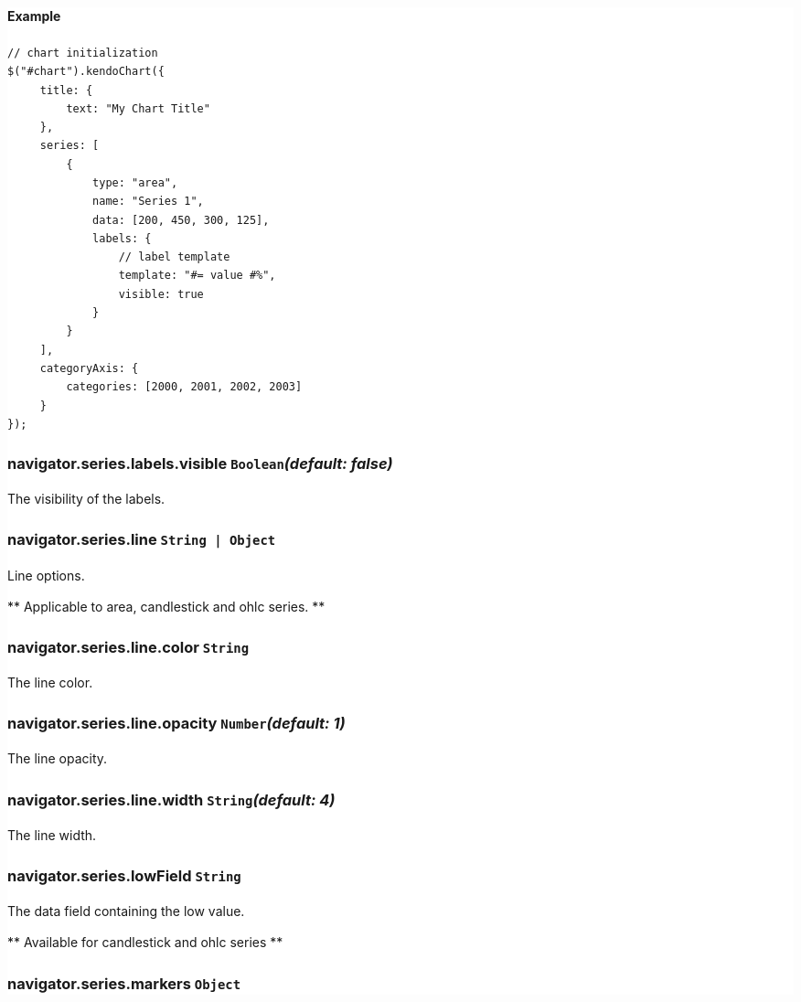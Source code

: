 #### Example

    // chart initialization
    $("#chart").kendoChart({
         title: {
             text: "My Chart Title"
         },
         series: [
             {
                 type: "area",
                 name: "Series 1",
                 data: [200, 450, 300, 125],
                 labels: {
                     // label template
                     template: "#= value #%",
                     visible: true
                 }
             }
         ],
         categoryAxis: {
             categories: [2000, 2001, 2002, 2003]
         }
    });

### navigator.series.labels.visible `Boolean`*(default: false)*

 The visibility of the labels.

### navigator.series.line `String | Object`

Line options.

** Applicable to area, candlestick and ohlc series. **

### navigator.series.line.color `String`

The line color.

### navigator.series.line.opacity `Number`*(default: 1)*

The line opacity.

### navigator.series.line.width `String`*(default: 4)*

The line width.

### navigator.series.lowField `String`

The data field containing the low value.

** Available for candlestick and ohlc series **

### navigator.series.markers `Object`
